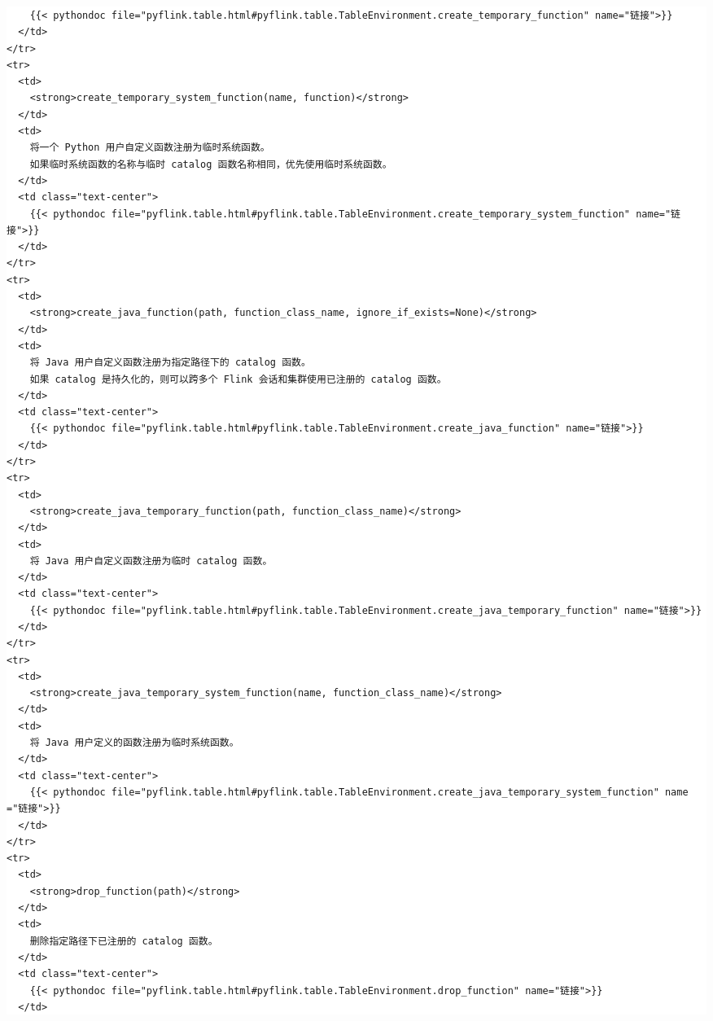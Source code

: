        {{< pythondoc file="pyflink.table.html#pyflink.table.TableEnvironment.create_temporary_function" name="链接">}}
      </td>
    </tr>
    <tr>
      <td>
        <strong>create_temporary_system_function(name, function)</strong>
      </td>
      <td>
        将一个 Python 用户自定义函数注册为临时系统函数。
        如果临时系统函数的名称与临时 catalog 函数名称相同，优先使用临时系统函数。
      </td>
      <td class="text-center">
        {{< pythondoc file="pyflink.table.html#pyflink.table.TableEnvironment.create_temporary_system_function" name="链接">}}
      </td>
    </tr>
    <tr>
      <td>
        <strong>create_java_function(path, function_class_name, ignore_if_exists=None)</strong>
      </td>
      <td>
        将 Java 用户自定义函数注册为指定路径下的 catalog 函数。
        如果 catalog 是持久化的，则可以跨多个 Flink 会话和集群使用已注册的 catalog 函数。
      </td>
      <td class="text-center">
        {{< pythondoc file="pyflink.table.html#pyflink.table.TableEnvironment.create_java_function" name="链接">}}
      </td>
    </tr>
    <tr>
      <td>
        <strong>create_java_temporary_function(path, function_class_name)</strong>
      </td>
      <td>
        将 Java 用户自定义函数注册为临时 catalog 函数。
      </td>
      <td class="text-center">
        {{< pythondoc file="pyflink.table.html#pyflink.table.TableEnvironment.create_java_temporary_function" name="链接">}}
      </td>
    </tr>
    <tr>
      <td>
        <strong>create_java_temporary_system_function(name, function_class_name)</strong>
      </td>
      <td>
        将 Java 用户定义的函数注册为临时系统函数。
      </td>
      <td class="text-center">
        {{< pythondoc file="pyflink.table.html#pyflink.table.TableEnvironment.create_java_temporary_system_function" name="链接">}}
      </td>
    </tr>
    <tr>
      <td>
        <strong>drop_function(path)</strong>
      </td>
      <td>
        删除指定路径下已注册的 catalog 函数。
      </td>
      <td class="text-center">
        {{< pythondoc file="pyflink.table.html#pyflink.table.TableEnvironment.drop_function" name="链接">}}
      </td>